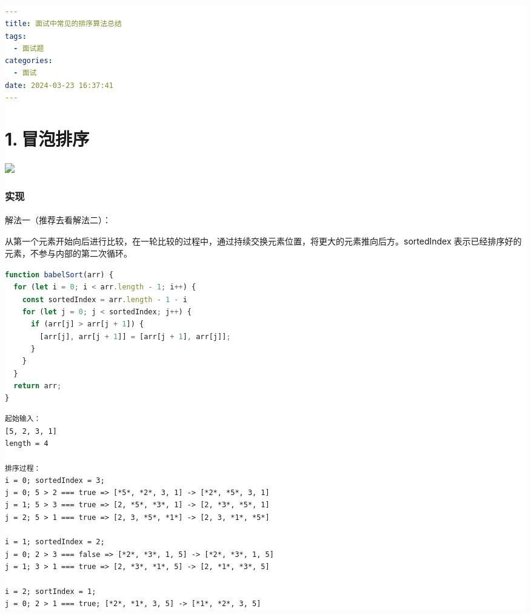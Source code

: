 ```yaml
---
title: 面试中常见的排序算法总结
tags:
  - 面试题
categories:
  - 面试
date: 2024-03-23 16:37:41
---
```

# 1. 冒泡排序

![](https://esunr-image-bed.oss-cn-beijing.aliyuncs.com/picgo/b7bd2041f90b4a6aa3720c9ea07e4a0c~tplv-k3u1fbpfcp-zoom-in-crop-mark_1512_0_0_0.gif)

### 实现

解法一（推荐去看解法二）：

从第一个元素开始向后进行比较，在一轮比较的过程中，通过持续交换元素位置，将更大的元素推向后方。sortedIndex 表示已经排序好的元素，不参与内部的第二次循环。

```js
function babelSort(arr) {
  for (let i = 0; i < arr.length - 1; i++) {
    const sortedIndex = arr.length - 1 - i
    for (let j = 0; j < sortedIndex; j++) {
      if (arr[j] > arr[j + 1]) {
        [arr[j], arr[j + 1]] = [arr[j + 1], arr[j]];
      }
    }
  }
  return arr;
}
```

```
起始输入：
[5, 2, 3, 1]
length = 4

排序过程：
i = 0; sortedIndex = 3;
j = 0; 5 > 2 === true => [*5*, *2*, 3, 1] -> [*2*, *5*, 3, 1]
j = 1; 5 > 3 === true => [2, *5*, *3*, 1] -> [2, *3*, *5*, 1]
j = 2; 5 > 1 === true => [2, 3, *5*, *1*] -> [2, 3, *1*, *5*]

i = 1; sortedIndex = 2;
j = 0; 2 > 3 === false => [*2*, *3*, 1, 5] -> [*2*, *3*, 1, 5]
j = 1; 3 > 1 === true => [2, *3*, *1*, 5] -> [2, *1*, *3*, 5]

i = 2; sortIndex = 1;
j = 0; 2 > 1 === true; [*2*, *1*, 3, 5] -> [*1*, *2*, 3, 5]
```
